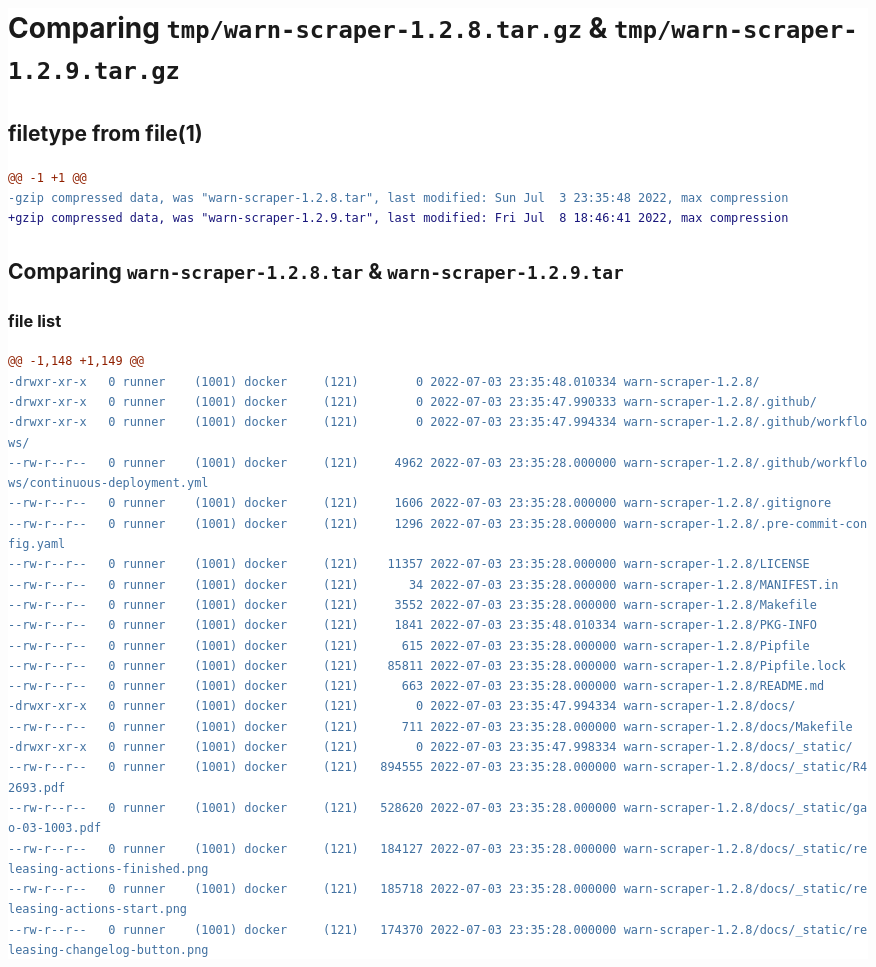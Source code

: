 # Comparing `tmp/warn-scraper-1.2.8.tar.gz` & `tmp/warn-scraper-1.2.9.tar.gz`

## filetype from file(1)

```diff
@@ -1 +1 @@
-gzip compressed data, was "warn-scraper-1.2.8.tar", last modified: Sun Jul  3 23:35:48 2022, max compression
+gzip compressed data, was "warn-scraper-1.2.9.tar", last modified: Fri Jul  8 18:46:41 2022, max compression
```

## Comparing `warn-scraper-1.2.8.tar` & `warn-scraper-1.2.9.tar`

### file list

```diff
@@ -1,148 +1,149 @@
-drwxr-xr-x   0 runner    (1001) docker     (121)        0 2022-07-03 23:35:48.010334 warn-scraper-1.2.8/
-drwxr-xr-x   0 runner    (1001) docker     (121)        0 2022-07-03 23:35:47.990333 warn-scraper-1.2.8/.github/
-drwxr-xr-x   0 runner    (1001) docker     (121)        0 2022-07-03 23:35:47.994334 warn-scraper-1.2.8/.github/workflows/
--rw-r--r--   0 runner    (1001) docker     (121)     4962 2022-07-03 23:35:28.000000 warn-scraper-1.2.8/.github/workflows/continuous-deployment.yml
--rw-r--r--   0 runner    (1001) docker     (121)     1606 2022-07-03 23:35:28.000000 warn-scraper-1.2.8/.gitignore
--rw-r--r--   0 runner    (1001) docker     (121)     1296 2022-07-03 23:35:28.000000 warn-scraper-1.2.8/.pre-commit-config.yaml
--rw-r--r--   0 runner    (1001) docker     (121)    11357 2022-07-03 23:35:28.000000 warn-scraper-1.2.8/LICENSE
--rw-r--r--   0 runner    (1001) docker     (121)       34 2022-07-03 23:35:28.000000 warn-scraper-1.2.8/MANIFEST.in
--rw-r--r--   0 runner    (1001) docker     (121)     3552 2022-07-03 23:35:28.000000 warn-scraper-1.2.8/Makefile
--rw-r--r--   0 runner    (1001) docker     (121)     1841 2022-07-03 23:35:48.010334 warn-scraper-1.2.8/PKG-INFO
--rw-r--r--   0 runner    (1001) docker     (121)      615 2022-07-03 23:35:28.000000 warn-scraper-1.2.8/Pipfile
--rw-r--r--   0 runner    (1001) docker     (121)    85811 2022-07-03 23:35:28.000000 warn-scraper-1.2.8/Pipfile.lock
--rw-r--r--   0 runner    (1001) docker     (121)      663 2022-07-03 23:35:28.000000 warn-scraper-1.2.8/README.md
-drwxr-xr-x   0 runner    (1001) docker     (121)        0 2022-07-03 23:35:47.994334 warn-scraper-1.2.8/docs/
--rw-r--r--   0 runner    (1001) docker     (121)      711 2022-07-03 23:35:28.000000 warn-scraper-1.2.8/docs/Makefile
-drwxr-xr-x   0 runner    (1001) docker     (121)        0 2022-07-03 23:35:47.998334 warn-scraper-1.2.8/docs/_static/
--rw-r--r--   0 runner    (1001) docker     (121)   894555 2022-07-03 23:35:28.000000 warn-scraper-1.2.8/docs/_static/R42693.pdf
--rw-r--r--   0 runner    (1001) docker     (121)   528620 2022-07-03 23:35:28.000000 warn-scraper-1.2.8/docs/_static/gao-03-1003.pdf
--rw-r--r--   0 runner    (1001) docker     (121)   184127 2022-07-03 23:35:28.000000 warn-scraper-1.2.8/docs/_static/releasing-actions-finished.png
--rw-r--r--   0 runner    (1001) docker     (121)   185718 2022-07-03 23:35:28.000000 warn-scraper-1.2.8/docs/_static/releasing-actions-start.png
--rw-r--r--   0 runner    (1001) docker     (121)   174370 2022-07-03 23:35:28.000000 warn-scraper-1.2.8/docs/_static/releasing-changelog-button.png
```